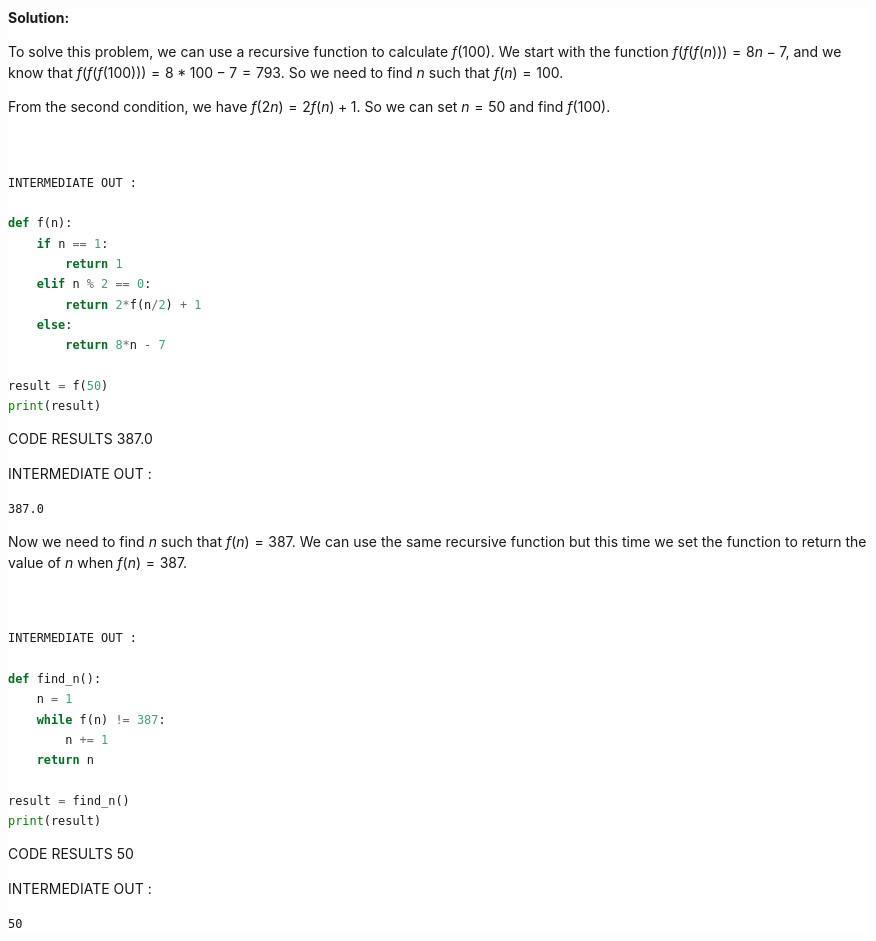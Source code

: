 **Solution:** 



To solve this problem, we can use a recursive function to calculate $f(100)$. We start with the function $f(f(f(n))) = 8n - 7$, and we know that $f(f(f(100))) = 8*100 - 7 = 793$. So we need to find $n$ such that $f(n) = 100$.

From the second condition, we have $f(2n) = 2f(n) + 1$. So we can set $n = 50$ and find $f(100)$.

```python


INTERMEDIATE OUT :

def f(n):
    if n == 1:
        return 1
    elif n % 2 == 0:
        return 2*f(n/2) + 1
    else:
        return 8*n - 7

result = f(50)
print(result)
```

CODE RESULTS 387.0

INTERMEDIATE OUT :
```output
387.0
```

Now we need to find $n$ such that $f(n) = 387$. We can use the same recursive function but this time we set the function to return the value of $n$ when $f(n) = 387$.

```python


INTERMEDIATE OUT :

def find_n():
    n = 1
    while f(n) != 387:
        n += 1
    return n

result = find_n()
print(result)
```

CODE RESULTS 50

INTERMEDIATE OUT :
```output
50
```
